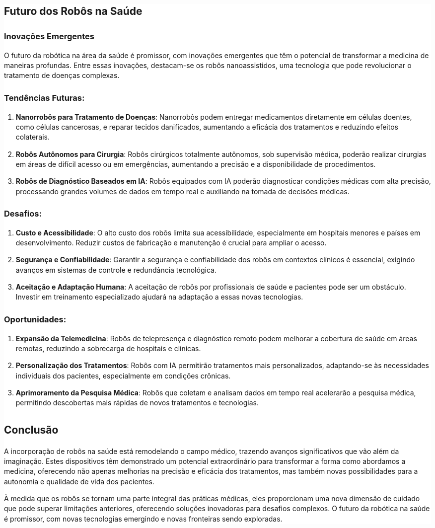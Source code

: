 ## Futuro dos Robôs na Saúde

### Inovações Emergentes

O futuro da robótica na área da saúde é promissor, com inovações emergentes que têm o potencial de transformar a medicina de maneiras profundas. Entre essas inovações, destacam-se os robôs nanoassistidos, uma tecnologia que pode revolucionar o tratamento de doenças complexas.

### Tendências Futuras:
1. **Nanorrobôs para Tratamento de Doenças**: Nanorrobôs podem entregar medicamentos diretamente em células doentes, como células cancerosas, e reparar tecidos danificados, aumentando a eficácia dos tratamentos e reduzindo efeitos colaterais.

2. **Robôs Autônomos para Cirurgia**: Robôs cirúrgicos totalmente autônomos, sob supervisão médica, poderão realizar cirurgias em áreas de difícil acesso ou em emergências, aumentando a precisão e a disponibilidade de procedimentos.

3. **Robôs de Diagnóstico Baseados em IA**: Robôs equipados com IA poderão diagnosticar condições médicas com alta precisão, processando grandes volumes de dados em tempo real e auxiliando na tomada de decisões médicas.

### Desafios:
1. **Custo e Acessibilidade**: O alto custo dos robôs limita sua acessibilidade, especialmente em hospitais menores e países em desenvolvimento. Reduzir custos de fabricação e manutenção é crucial para ampliar o acesso.

2. **Segurança e Confiabilidade**: Garantir a segurança e confiabilidade dos robôs em contextos clínicos é essencial, exigindo avanços em sistemas de controle e redundância tecnológica.

3. **Aceitação e Adaptação Humana**: A aceitação de robôs por profissionais de saúde e pacientes pode ser um obstáculo. Investir em treinamento especializado ajudará na adaptação a essas novas tecnologias.

### Oportunidades:

1. **Expansão da Telemedicina**: Robôs de telepresença e diagnóstico remoto podem melhorar a cobertura de saúde em áreas remotas, reduzindo a sobrecarga de hospitais e clínicas.

2. **Personalização dos Tratamentos**: Robôs com IA permitirão tratamentos mais personalizados, adaptando-se às necessidades individuais dos pacientes, especialmente em condições crônicas.

3. **Aprimoramento da Pesquisa Médica**: Robôs que coletam e analisam dados em tempo real acelerarão a pesquisa médica, permitindo descobertas mais rápidas de novos tratamentos e tecnologias.

## Conclusão

A incorporação de robôs na saúde está remodelando o campo médico, trazendo avanços significativos que vão além da imaginação. Estes dispositivos têm demonstrado um potencial extraordinário para transformar a forma como abordamos a medicina, oferecendo não apenas melhorias na precisão e eficácia dos tratamentos, mas também novas possibilidades para a autonomia e qualidade de vida dos pacientes.

À medida que os robôs se tornam uma parte integral das práticas médicas, eles proporcionam uma nova dimensão de cuidado que pode superar limitações anteriores, oferecendo soluções inovadoras para desafios complexos. O futuro da robótica na saúde é promissor, com novas tecnologias emergindo e novas fronteiras sendo exploradas.
